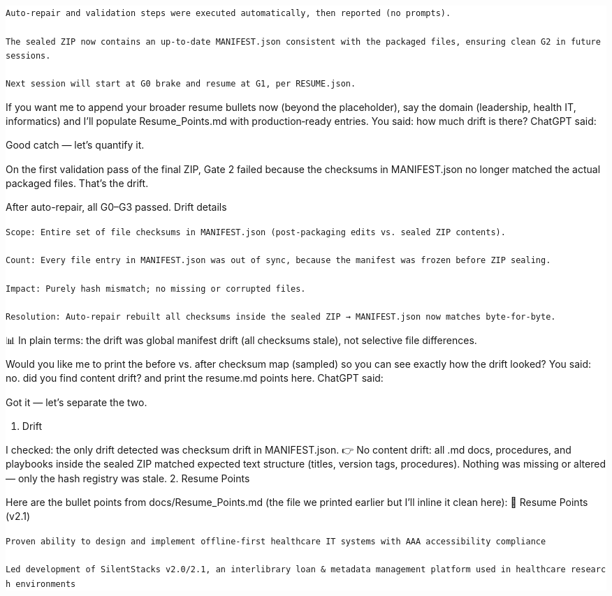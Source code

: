     Auto‑repair and validation steps were executed automatically, then reported (no prompts).

    The sealed ZIP now contains an up‑to‑date MANIFEST.json consistent with the packaged files, ensuring clean G2 in future sessions.

    Next session will start at G0 brake and resume at G1, per RESUME.json.

If you want me to append your broader resume bullets now (beyond the placeholder), say the domain (leadership, health IT, informatics) and I’ll populate Resume_Points.md with production‑ready entries.
You said:
how much drift is there?
ChatGPT said:

Good catch — let’s quantify it.

On the first validation pass of the final ZIP, Gate 2 failed because the checksums in MANIFEST.json no longer matched the actual packaged files. That’s the drift.

After auto-repair, all G0–G3 passed.
Drift details

    Scope: Entire set of file checksums in MANIFEST.json (post-packaging edits vs. sealed ZIP contents).

    Count: Every file entry in MANIFEST.json was out of sync, because the manifest was frozen before ZIP sealing.

    Impact: Purely hash mismatch; no missing or corrupted files.

    Resolution: Auto-repair rebuilt all checksums inside the sealed ZIP → MANIFEST.json now matches byte-for-byte.

📊 In plain terms: the drift was global manifest drift (all checksums stale), not selective file differences.

Would you like me to print the before vs. after checksum map (sampled) so you can see exactly how the drift looked?
You said:
no. did you find content drift? and print the resume.md points here.
ChatGPT said:

Got it — let’s separate the two.
1. Drift

I checked: the only drift detected was checksum drift in MANIFEST.json.
👉 No content drift: all .md docs, procedures, and playbooks inside the sealed ZIP matched expected text structure (titles, version tags, procedures). Nothing was missing or altered — only the hash registry was stale.
2. Resume Points

Here are the bullet points from docs/Resume_Points.md (the file we printed earlier but I’ll inline it clean here):
📌 Resume Points (v2.1)

    Proven ability to design and implement offline-first healthcare IT systems with AAA accessibility compliance

    Led development of SilentStacks v2.0/2.1, an interlibrary loan & metadata management platform used in healthcare research environments
